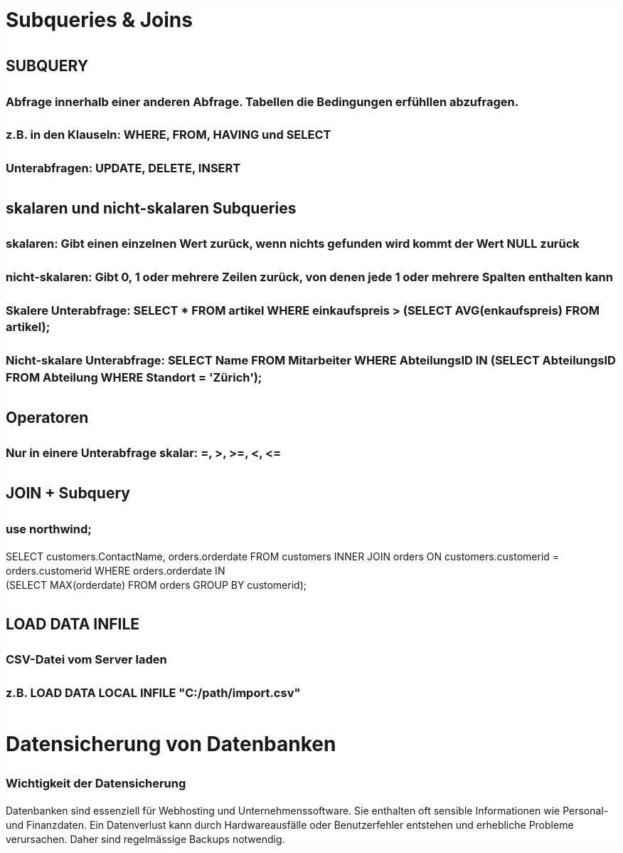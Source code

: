 # Subqueries & Joins
## SUBQUERY
### Abfrage innerhalb einer anderen Abfrage. Tabellen die Bedingungen erfühllen abzufragen. 
### z.B. in den Klauseln: WHERE, FROM, HAVING und SELECT
### Unterabfragen: UPDATE, DELETE, INSERT

## skalaren und nicht-skalaren Subqueries 
### skalaren: Gibt einen einzelnen Wert zurück, wenn nichts gefunden wird kommt der Wert NULL zurück 
### nicht-skalaren: Gibt 0, 1 oder mehrere Zeilen zurück, von denen jede 1 oder mehrere Spalten enthalten kann
### Skalere Unterabfrage: SELECT * FROM artikel WHERE einkaufspreis > (SELECT AVG(enkaufspreis) FROM artikel); 
### Nicht-skalare Unterabfrage: SELECT Name FROM Mitarbeiter WHERE AbteilungsID IN (SELECT AbteilungsID FROM Abteilung WHERE Standort = 'Zürich');

## Operatoren 
### Nur in einere Unterabfrage skalar: =, >, >=, <, <=

## JOIN + Subquery
### use northwind;
SELECT customers.ContactName, orders.orderdate FROM customers
INNER JOIN orders ON customers.customerid = orders.customerid
WHERE orders.orderdate IN           
(SELECT MAX(orderdate) FROM orders 
GROUP BY customerid);

## LOAD DATA INFILE
### CSV-Datei vom Server laden 
### z.B. LOAD DATA LOCAL INFILE "C:/path/import.csv"


# Datensicherung von Datenbanken #

### **Wichtigkeit der Datensicherung**
Datenbanken sind essenziell für Webhosting und Unternehmenssoftware. Sie enthalten oft sensible Informationen wie Personal- und Finanzdaten. Ein Datenverlust kann durch Hardwareausfälle oder Benutzerfehler entstehen und erhebliche Probleme verursachen. Daher sind regelmässige Backups notwendig.
